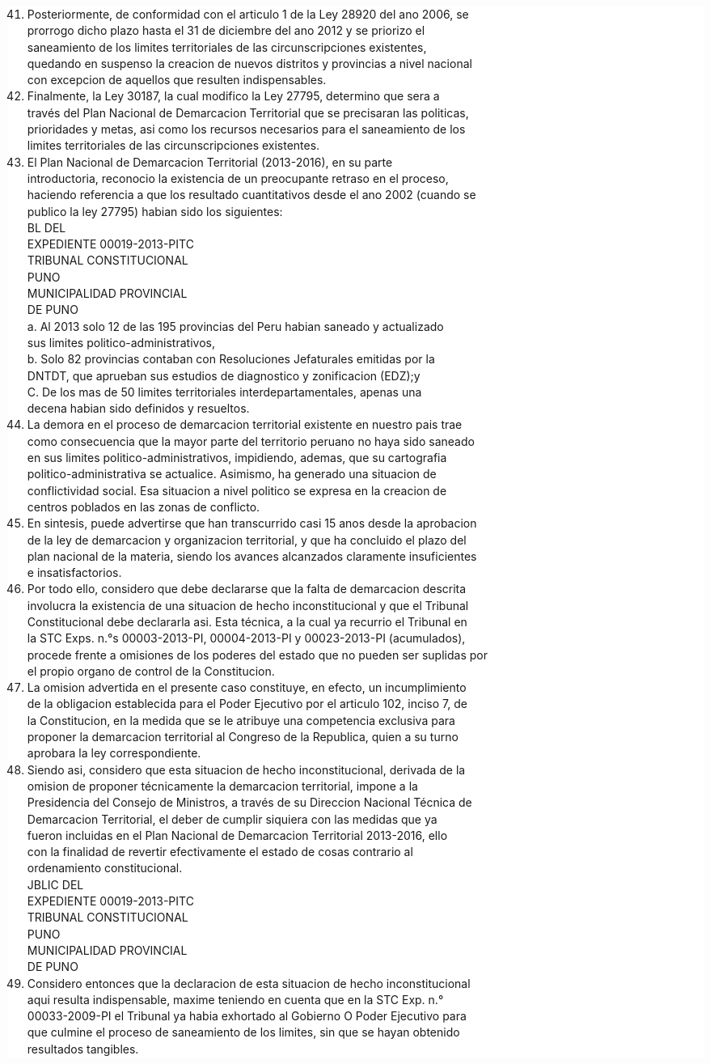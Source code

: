 41. Posteriormente, de conformidad con el articulo 1 de la Ley 28920 del ano 2006, se  
prorrogo dicho plazo hasta el 31 de diciembre del ano 2012 y se priorizo el  
saneamiento de los limites territoriales de las circunscripciones existentes,  
quedando en suspenso la creacion de nuevos distritos y provincias a nivel nacional  
con excepcion de aquellos que resulten indispensables.  
42. Finalmente, la Ley 30187, la cual modifico la Ley 27795, determino que sera a  
través del Plan Nacional de Demarcacion Territorial que se precisaran las politicas,  
prioridades y metas, asi como los recursos necesarios para el saneamiento de los  
limites territoriales de las circunscripciones existentes.  
43. El Plan Nacional de Demarcacion Territorial (2013-2016), en su parte  
introductoria, reconocio la existencia de un preocupante retraso en el proceso,  
haciendo referencia a que los resultado cuantitativos desde el ano 2002 (cuando se  
publico la ley 27795) habian sido los siguientes:  
BL DEL  
EXPEDIENTE 00019-2013-PITC  
TRIBUNAL CONSTITUCIONAL  
PUNO  
MUNICIPALIDAD PROVINCIAL  
DE PUNO  
a. Al 2013 solo 12 de las 195 provincias del Peru habian saneado y actualizado  
sus limites politico-administrativos,  
b. Solo 82 provincias contaban con Resoluciones Jefaturales emitidas por la  
DNTDT, que aprueban sus estudios de diagnostico y zonificacion (EDZ);y  
C. De los mas de 50 limites territoriales interdepartamentales, apenas una  
decena habian sido definidos y resueltos.  
44. La demora en el proceso de demarcacion territorial existente en nuestro pais trae  
como consecuencia que la mayor parte del territorio peruano no haya sido saneado  
en sus limites politico-administrativos, impidiendo, ademas, que su cartografia  
politico-administrativa se actualice. Asimismo, ha generado una situacion de  
conflictividad social. Esa situacion a nivel politico se expresa en la creacion de  
centros poblados en las zonas de conflicto.  
45. En sintesis, puede advertirse que han transcurrido casi 15 anos desde la aprobacion  
de la ley de demarcacion y organizacion territorial, y que ha concluido el plazo del  
plan nacional de la materia, siendo los avances alcanzados claramente insuficientes  
e insatisfactorios.  
46. Por todo ello, considero que debe declararse que la falta de demarcacion descrita  
involucra la existencia de una situacion de hecho inconstitucional y que el Tribunal  
Constitucional debe declararla asi. Esta técnica, a la cual ya recurrio el Tribunal en  
la STC Exps. n.°s 00003-2013-PI, 00004-2013-PI y 00023-2013-PI (acumulados),  
procede frente a omisiones de los poderes del estado que no pueden ser suplidas por  
el propio organo de control de la Constitucion.  
47. La omision advertida en el presente caso constituye, en efecto, un incumplimiento  
de la obligacion establecida para el Poder Ejecutivo por el articulo 102, inciso 7, de  
la Constitucion, en la medida que se le atribuye una competencia exclusiva para  
proponer la demarcacion territorial al Congreso de la Republica, quien a su turno  
aprobara la ley correspondiente.  
48. Siendo asi, considero que esta situacion de hecho inconstitucional, derivada de la  
omision de proponer técnicamente la demarcacion territorial, impone a la  
Presidencia del Consejo de Ministros, a través de su Direccion Nacional Técnica de  
Demarcacion Territorial, el deber de cumplir siquiera con las medidas que ya  
fueron incluidas en el Plan Nacional de Demarcacion Territorial 2013-2016, ello  
con la finalidad de revertir efectivamente el estado de cosas contrario al  
ordenamiento constitucional.  
JBLIC DEL  
EXPEDIENTE 00019-2013-PITC  
TRIBUNAL CONSTITUCIONAL  
PUNO  
MUNICIPALIDAD PROVINCIAL  
DE PUNO  
49. Considero entonces que la declaracion de esta situacion de hecho inconstitucional  
aqui resulta indispensable, maxime teniendo en cuenta que en la STC Exp. n.°  
00033-2009-PI el Tribunal ya habia exhortado al Gobierno O Poder Ejecutivo para  
que culmine el proceso de saneamiento de los limites, sin que se hayan obtenido  
resultados tangibles.  